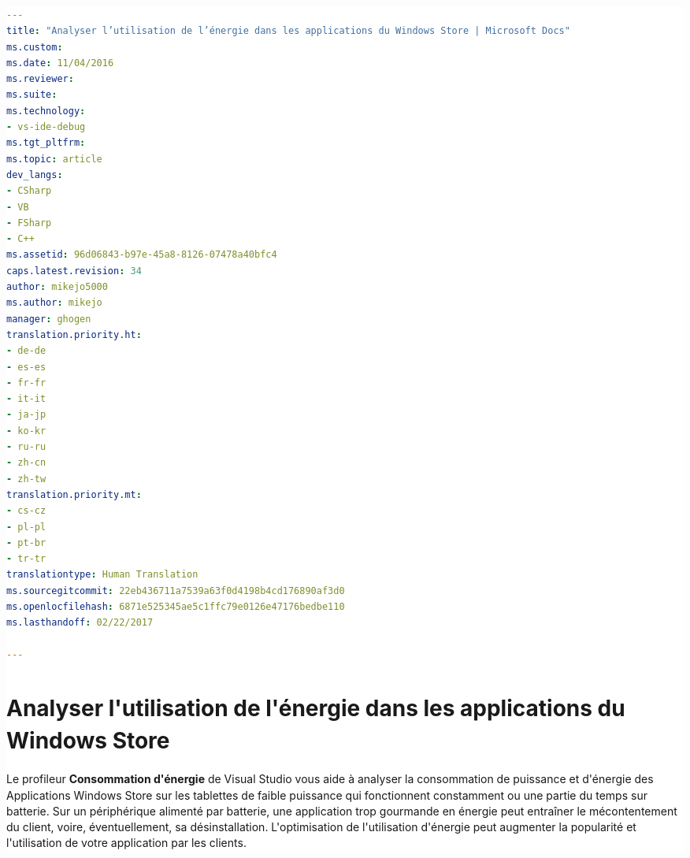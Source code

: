 ```yaml
---
title: "Analyser l’utilisation de l’énergie dans les applications du Windows Store | Microsoft Docs"
ms.custom: 
ms.date: 11/04/2016
ms.reviewer: 
ms.suite: 
ms.technology:
- vs-ide-debug
ms.tgt_pltfrm: 
ms.topic: article
dev_langs:
- CSharp
- VB
- FSharp
- C++
ms.assetid: 96d06843-b97e-45a8-8126-07478a40bfc4
caps.latest.revision: 34
author: mikejo5000
ms.author: mikejo
manager: ghogen
translation.priority.ht:
- de-de
- es-es
- fr-fr
- it-it
- ja-jp
- ko-kr
- ru-ru
- zh-cn
- zh-tw
translation.priority.mt:
- cs-cz
- pl-pl
- pt-br
- tr-tr
translationtype: Human Translation
ms.sourcegitcommit: 22eb436711a7539a63f0d4198b4cd176890af3d0
ms.openlocfilehash: 6871e525345ae5c1ffc79e0126e47176bedbe110
ms.lasthandoff: 02/22/2017

---
```

# <a name="analyze-energy-use-in-store-apps"></a>Analyser l'utilisation de l'énergie dans les applications du Windows Store
Le profileur **Consommation d'énergie** de Visual Studio vous aide à analyser la consommation de puissance et d'énergie des Applications Windows Store sur les tablettes de faible puissance qui fonctionnent constamment ou une partie du temps sur batterie. Sur un périphérique alimenté par batterie, une application trop gourmande en énergie peut entraîner le mécontentement du client, voire, éventuellement, sa désinstallation. L'optimisation de l'utilisation d'énergie peut augmenter la popularité et l'utilisation de votre application par les clients.  
  
